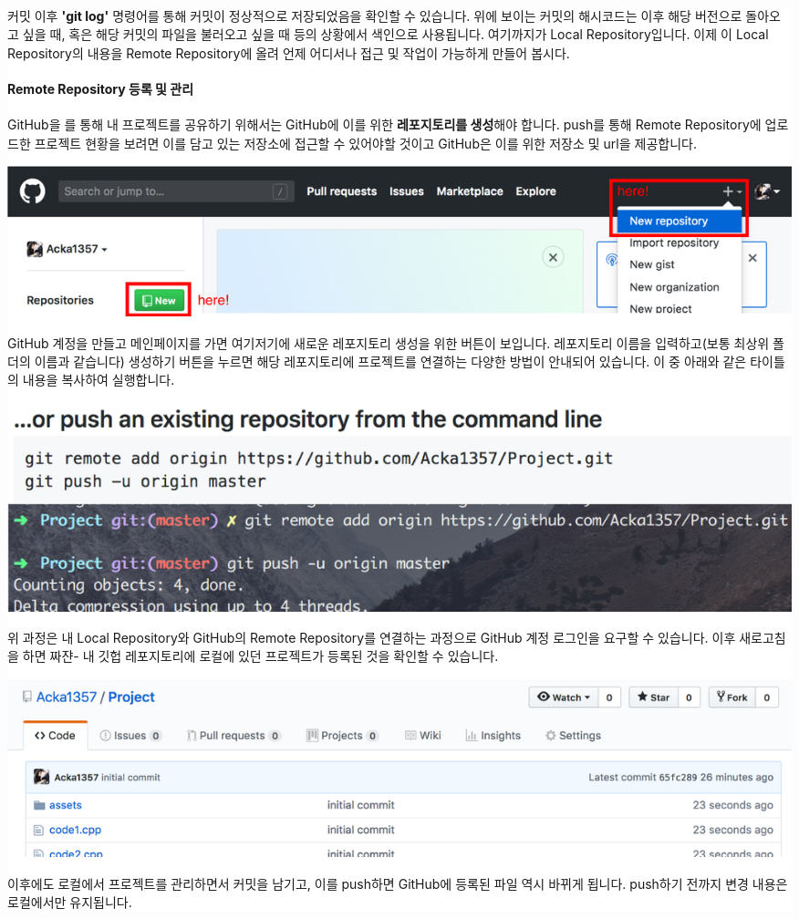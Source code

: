 커밋 이후 **'git log'** 명령어를 통해 커밋이 정상적으로 저장되었음을 확인할 수 있습니다. 위에 보이는 커밋의 해시코드는 이후 해당 버전으로 돌아오고 싶을 때, 혹은 해당 커밋의 파일을 불러오고 싶을 때 등의 상황에서 색인으로 사용됩니다. 여기까지가 Local Repository입니다. 이제 이 Local Repository의 내용을 Remote Repository에 올려 언제 어디서나 접근 및 작업이 가능하게 만들어 봅시다. 


#### Remote Repository 등록 및 관리

GitHub을 를 통해 내 프로젝트를 공유하기 위해서는 GitHub에 이를 위한 **레포지토리를 생성**해야 합니다. push를 통해 Remote Repository에 업로드한 프로젝트 현황을 보려면 이를 담고 있는 저장소에 접근할 수 있어야할 것이고 GitHub은 이를 위한 저장소 및 url을 제공합니다.

![GitHub repository 생성](../assets/images/git_pr/git_new_repository.png)

GitHub 계정을 만들고 메인페이지를 가면 여기저기에 새로운 레포지토리 생성을 위한 버튼이 보입니다. 레포지토리 이름을 입력하고(보통 최상위 폴더의 이름과 같습니다) 생성하기 버튼을 누르면 해당 레포지토리에 프로젝트를 연결하는 다양한 방법이 안내되어 있습니다. 이 중 아래와 같은 타이틀의 내용을 복사하여 실행합니다.

![GitHub repository 생성](../assets/images/git_pr/github_remote.png)

위 과정은 내 Local Repository와 GitHub의 Remote Repository를 연결하는 과정으로 GitHub 계정 로그인을 요구할 수 있습니다. 이후 새로고침을 하면 짜쟌- 내 깃헙 레포지토리에 로컬에 있던 프로젝트가 등록된 것을 확인할 수 있습니다.

![Github repository](../assets/images/git_pr/git_repo.png)

이후에도 로컬에서 프로젝트를 관리하면서 커밋을 남기고, 이를 push하면 GitHub에 등록된 파일 역시 바뀌게 됩니다. push하기 전까지 변경 내용은 로컬에서만 유지됩니다.
